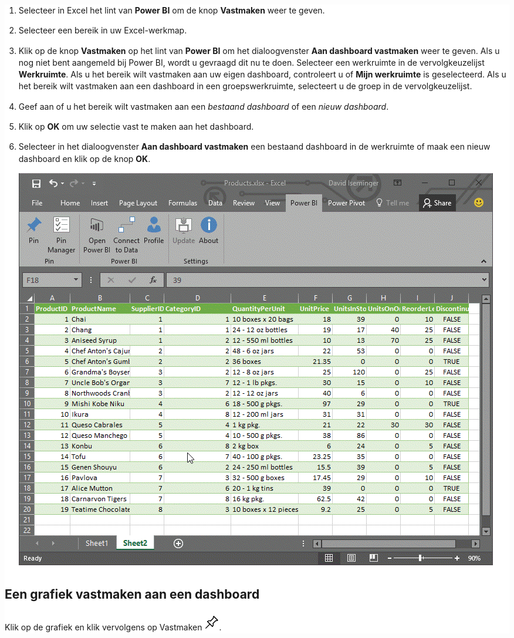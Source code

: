1. Selecteer in Excel het lint van **Power BI** om de knop **Vastmaken** weer te geven.
2. Selecteer een bereik in uw Excel-werkmap.
3. Klik op de knop **Vastmaken** op het lint van **Power BI** om het dialoogvenster **Aan dashboard vastmaken** weer te geven. Als u nog niet bent aangemeld bij Power BI, wordt u gevraagd dit nu te doen. Selecteer een werkruimte in de vervolgkeuzelijst **Werkruimte**. Als u het bereik wilt vastmaken aan uw eigen dashboard, controleert u of **Mijn werkruimte** is geselecteerd. Als u het bereik wilt vastmaken aan een dashboard in een groepswerkruimte, selecteert u de groep in de vervolgkeuzelijst.
4. Geef aan of u het bereik wilt vastmaken aan een *bestaand dashboard* of een *nieuw dashboard*.
5. Klik op **OK** om uw selectie vast te maken aan het dashboard.
6. Selecteer in het dialoogvenster **Aan dashboard vastmaken** een bestaand dashboard in de werkruimte of maak een nieuw dashboard en klik op de knop **OK**.
   
   ![](media/publisher-for-excel/xl-publish.gif)

## <a name="pin-a-chart-to-a-dashboard"></a>Een grafiek vastmaken aan een dashboard
Klik op de grafiek en klik vervolgens op Vastmaken ![](media/publisher-for-excel/pbi_excel_publisher_pin.png).
